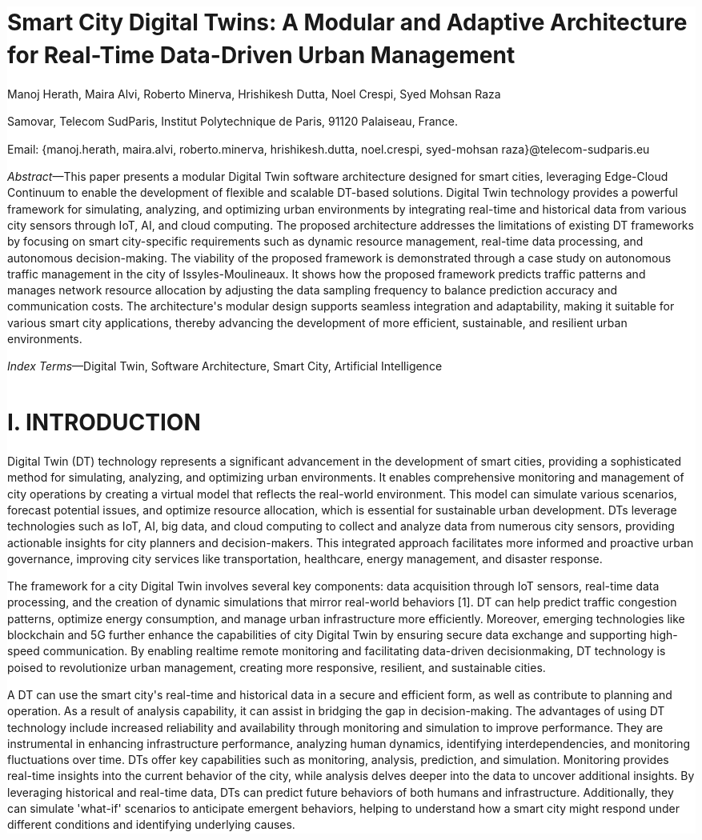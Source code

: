 # Smart City Digital Twins: A Modular and Adaptive Architecture for Real-Time Data-Driven Urban Management

Manoj Herath, Maira Alvi, Roberto Minerva, Hrishikesh Dutta, Noel Crespi, Syed Mohsan Raza

Samovar, Telecom SudParis, Institut Polytechnique de Paris, 91120 Palaiseau, France.

Email: {manoj.herath, maira.alvi, roberto.minerva, hrishikesh.dutta, noel.crespi, syed-mohsan raza}@telecom-sudparis.eu

*Abstract*—This paper presents a modular Digital Twin software architecture designed for smart cities, leveraging Edge-Cloud Continuum to enable the development of flexible and scalable DT-based solutions. Digital Twin technology provides a powerful framework for simulating, analyzing, and optimizing urban environments by integrating real-time and historical data from various city sensors through IoT, AI, and cloud computing. The proposed architecture addresses the limitations of existing DT frameworks by focusing on smart city-specific requirements such as dynamic resource management, real-time data processing, and autonomous decision-making. The viability of the proposed framework is demonstrated through a case study on autonomous traffic management in the city of Issyles-Moulineaux. It shows how the proposed framework predicts traffic patterns and manages network resource allocation by adjusting the data sampling frequency to balance prediction accuracy and communication costs. The architecture's modular design supports seamless integration and adaptability, making it suitable for various smart city applications, thereby advancing the development of more efficient, sustainable, and resilient urban environments.

*Index Terms*—Digital Twin, Software Architecture, Smart City, Artificial Intelligence

# I. INTRODUCTION

Digital Twin (DT) technology represents a significant advancement in the development of smart cities, providing a sophisticated method for simulating, analyzing, and optimizing urban environments. It enables comprehensive monitoring and management of city operations by creating a virtual model that reflects the real-world environment. This model can simulate various scenarios, forecast potential issues, and optimize resource allocation, which is essential for sustainable urban development. DTs leverage technologies such as IoT, AI, big data, and cloud computing to collect and analyze data from numerous city sensors, providing actionable insights for city planners and decision-makers. This integrated approach facilitates more informed and proactive urban governance, improving city services like transportation, healthcare, energy management, and disaster response.

The framework for a city Digital Twin involves several key components: data acquisition through IoT sensors, real-time data processing, and the creation of dynamic simulations that mirror real-world behaviors [1]. DT can help predict traffic congestion patterns, optimize energy consumption, and manage urban infrastructure more efficiently. Moreover, emerging technologies like blockchain and 5G further enhance the capabilities of city Digital Twin by ensuring secure data exchange and supporting high-speed communication. By enabling realtime remote monitoring and facilitating data-driven decisionmaking, DT technology is poised to revolutionize urban management, creating more responsive, resilient, and sustainable cities.

A DT can use the smart city's real-time and historical data in a secure and efficient form, as well as contribute to planning and operation. As a result of analysis capability, it can assist in bridging the gap in decision-making. The advantages of using DT technology include increased reliability and availability through monitoring and simulation to improve performance. They are instrumental in enhancing infrastructure performance, analyzing human dynamics, identifying interdependencies, and monitoring fluctuations over time. DTs offer key capabilities such as monitoring, analysis, prediction, and simulation. Monitoring provides real-time insights into the current behavior of the city, while analysis delves deeper into the data to uncover additional insights. By leveraging historical and real-time data, DTs can predict future behaviors of both humans and infrastructure. Additionally, they can simulate 'what-if' scenarios to anticipate emergent behaviors, helping to understand how a smart city might respond under different conditions and identifying underlying causes.
